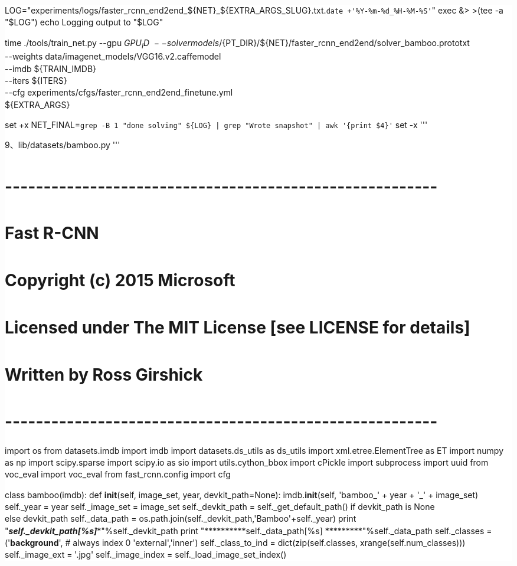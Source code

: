 LOG="experiments/logs/faster_rcnn_end2end_${NET}_${EXTRA_ARGS_SLUG}.txt.`date +'%Y-%m-%d_%H-%M-%S'`"
exec &> >(tee -a "$LOG")
echo Logging output to "$LOG"

time ./tools/train_net.py --gpu ${GPU_ID} \
  --solver models/${PT_DIR}/${NET}/faster_rcnn_end2end/solver_bamboo.prototxt \
  --weights data/imagenet_models/VGG16.v2.caffemodel\
  --imdb ${TRAIN_IMDB} \
  --iters ${ITERS} \
  --cfg experiments/cfgs/faster_rcnn_end2end_finetune.yml \
  ${EXTRA_ARGS}

set +x
NET_FINAL=`grep -B 1 "done solving" ${LOG} | grep "Wrote snapshot" | awk '{print $4}'`
set -x
'''

9、lib/datasets/bamboo.py 
'''
# --------------------------------------------------------
# Fast R-CNN
# Copyright (c) 2015 Microsoft
# Licensed under The MIT License [see LICENSE for details]
# Written by Ross Girshick
# --------------------------------------------------------

import os
from datasets.imdb import imdb
import datasets.ds_utils as ds_utils
import xml.etree.ElementTree as ET
import numpy as np
import scipy.sparse
import scipy.io as sio
import utils.cython_bbox
import cPickle
import subprocess
import uuid
from voc_eval import voc_eval
from fast_rcnn.config import cfg

class bamboo(imdb):
    def __init__(self, image_set, year, devkit_path=None):
        imdb.__init__(self, 'bamboo_' + year + '_' + image_set)
        self._year = year
        self._image_set = image_set
        self._devkit_path = self._get_default_path() if devkit_path is None \
                            else devkit_path
        self._data_path = os.path.join(self._devkit_path,'Bamboo'+self._year)
        print "*****self._devkit_path[%s]******"%self._devkit_path 
        print "**********self._data_path[%s] *********"%self._data_path
        self._classes = ('__background__', # always index 0
                         'external','inner')
        self._class_to_ind = dict(zip(self.classes, xrange(self.num_classes)))
        self._image_ext = '.jpg'
        self._image_index = self._load_image_set_index()
